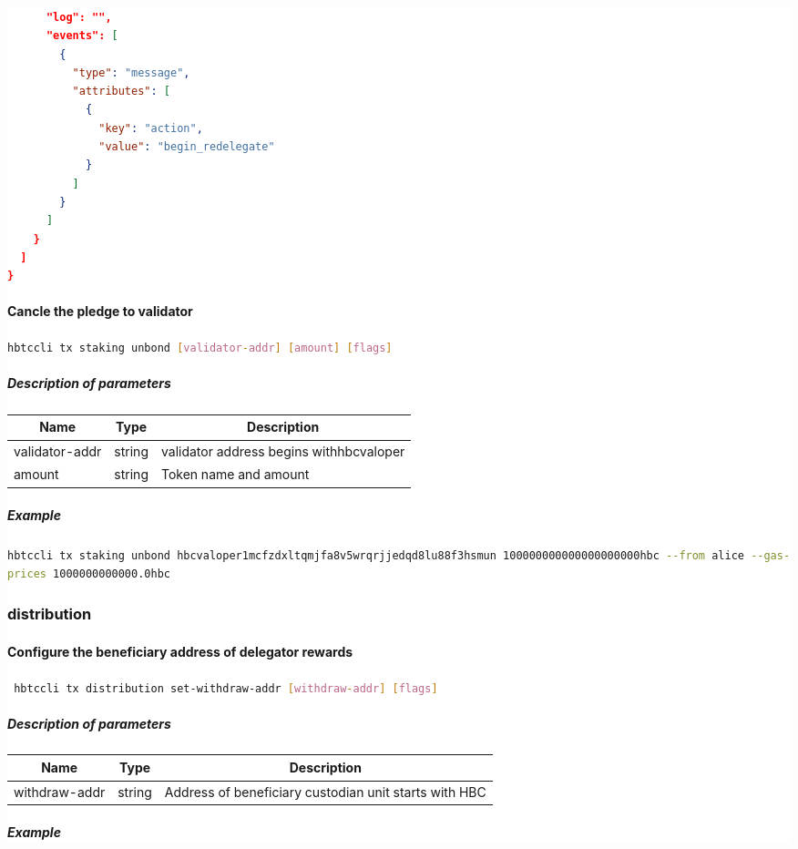 ```json
      "log": "",
      "events": [
        {
          "type": "message",
          "attributes": [
            {
              "key": "action",
              "value": "begin_redelegate"
            }
          ]
        }
      ]
    }
  ]
}
```

#### Cancle the pledge to validator

 ```bash
 hbtccli tx staking unbond [validator-addr] [amount] [flags]
 ```

##### Description of parameters

| Name           | Type   | Description                             |
| -------------- | ------ | --------------------------------------- |
| validator-addr | string | validator address begins withhbcvaloper |
| amount         | string | Token name and amount                   |

##### Example

```bash
hbtccli tx staking unbond hbcvaloper1mcfzdxltqmjfa8v5wrqrjjedqd8lu88f3hsmun 100000000000000000000hbc --from alice --gas-prices 1000000000000.0hbc
```


### distribution

#### Configure the beneficiary address of delegator rewards

```bash
 hbtccli tx distribution set-withdraw-addr [withdraw-addr] [flags]
```

##### Description of parameters

| Name          | Type   | Description                                           |
| ------------- | ------ | ----------------------------------------------------- |
| withdraw-addr | string | Address of beneficiary custodian unit starts with HBC |

##### Example
